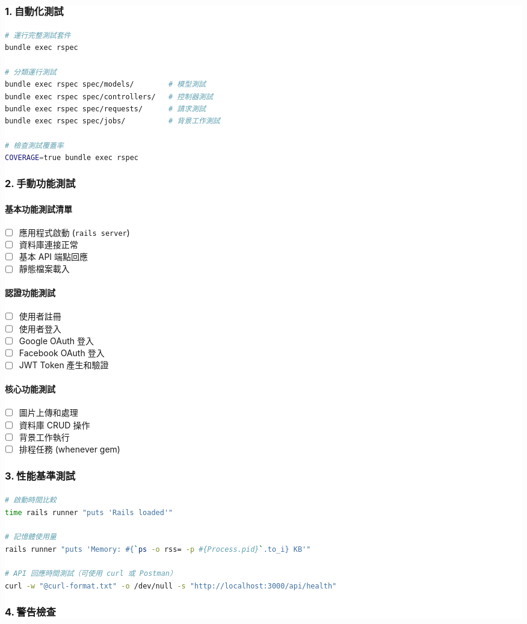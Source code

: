### 1. 自動化測試

```bash
# 運行完整測試套件
bundle exec rspec

# 分類運行測試
bundle exec rspec spec/models/        # 模型測試
bundle exec rspec spec/controllers/   # 控制器測試
bundle exec rspec spec/requests/      # 請求測試
bundle exec rspec spec/jobs/          # 背景工作測試

# 檢查測試覆蓋率
COVERAGE=true bundle exec rspec
```

### 2. 手動功能測試

#### 基本功能測試清單
- [ ] 應用程式啟動 (`rails server`)
- [ ] 資料庫連接正常
- [ ] 基本 API 端點回應
- [ ] 靜態檔案載入

#### 認證功能測試
- [ ] 使用者註冊
- [ ] 使用者登入
- [ ] Google OAuth 登入
- [ ] Facebook OAuth 登入
- [ ] JWT Token 產生和驗證

#### 核心功能測試
- [ ] 圖片上傳和處理
- [ ] 資料庫 CRUD 操作
- [ ] 背景工作執行
- [ ] 排程任務 (whenever gem)

### 3. 性能基準測試

```bash
# 啟動時間比較
time rails runner "puts 'Rails loaded'"

# 記憶體使用量
rails runner "puts 'Memory: #{`ps -o rss= -p #{Process.pid}`.to_i} KB'"

# API 回應時間測試（可使用 curl 或 Postman）
curl -w "@curl-format.txt" -o /dev/null -s "http://localhost:3000/api/health"
```

### 4. 警告檢查
